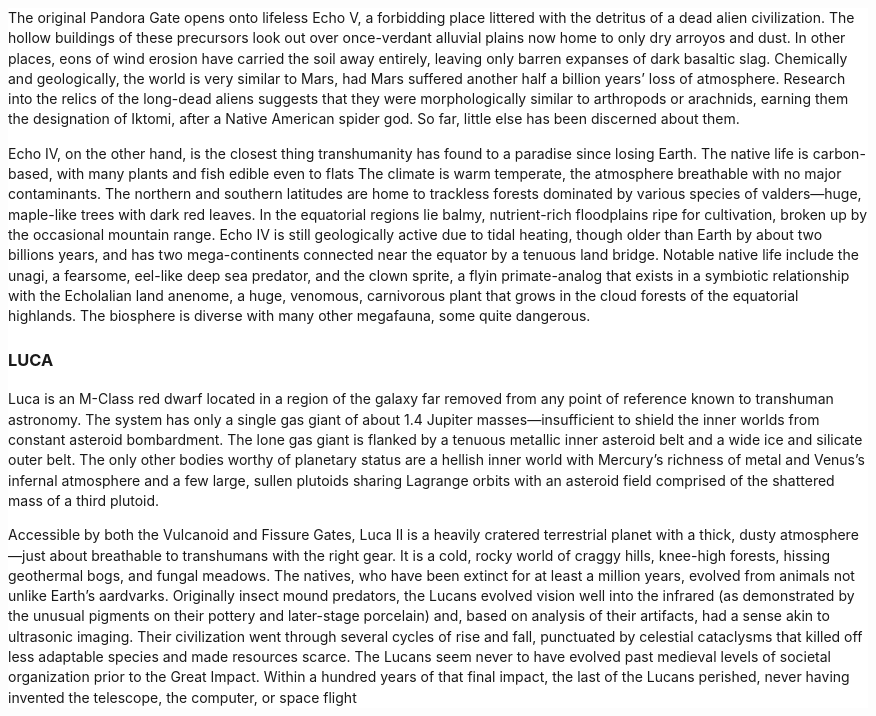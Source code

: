 The original Pandora Gate opens onto lifeless Echo V, a forbidding
place littered with the detritus of a dead alien civilization. The
hollow buildings of these precursors look out over once-verdant
alluvial plains now home to only dry arroyos and dust. In other
places, eons of wind erosion have carried the soil away entirely,
leaving only barren expanses of dark basaltic slag. Chemically and
geologically, the world is very similar to Mars, had Mars suffered
another half a billion years’ loss of atmosphere. Research into the
relics of the long-dead aliens suggests that they were morphologically
similar to arthropods or arachnids, earning them the designation
of Iktomi, after a Native American spider god. So far, little else
has been discerned about them.

Echo IV, on the other hand, is the closest thing transhumanity
has found to a paradise since losing Earth. The native life is
carbon-based, with many plants and fish edible even to flats The
climate is warm temperate, the atmosphere breathable with no
major contaminants. The northern and southern latitudes are home
to trackless forests dominated by various species of valders—huge,
maple-like trees with dark red leaves. In the equatorial regions lie
balmy, nutrient-rich floodplains ripe for cultivation, broken up by
the occasional mountain range. Echo IV is still geologically active
due to tidal heating, though older than Earth by about two billions
years, and has two mega-continents connected near the equator
by a tenuous land bridge. Notable native life include the unagi, a
fearsome, eel-like deep sea predator, and the clown sprite, a flyin
primate-analog that exists in a symbiotic relationship with the
Echolalian land anenome, a huge, venomous, carnivorous plant
that grows in the cloud forests of the equatorial highlands. The
biosphere is diverse with many other megafauna, some quite dangerous.

### LUCA

Luca is an M-Class red dwarf located in a region of the galaxy
far removed from any point of reference known to transhuman
astronomy. The system has only a single gas giant of about 1.4
Jupiter masses—insufficient to shield the inner worlds from constant
asteroid bombardment. The lone gas giant is flanked by a tenuous
metallic inner asteroid belt and a wide ice and silicate outer belt.
The only other bodies worthy of planetary status are a hellish inner
world with Mercury’s richness of metal and Venus’s infernal atmosphere
and a few large, sullen plutoids sharing Lagrange orbits with
an asteroid field comprised of the shattered mass of a third plutoid.

Accessible by both the Vulcanoid and Fissure Gates, Luca II
is a heavily cratered terrestrial planet with a thick, dusty
atmosphere—just about breathable to transhumans with the right gear.
It is a cold, rocky world of craggy hills, knee-high forests, hissing
geothermal bogs, and fungal meadows. The natives, who have been
extinct for at least a million years, evolved from animals not unlike
Earth’s aardvarks. Originally insect mound predators, the Lucans
evolved vision well into the infrared (as demonstrated by the
unusual pigments on their pottery and later-stage porcelain) and,
based on analysis of their artifacts, had a sense akin to ultrasonic
imaging. Their civilization went through several cycles of rise and
fall, punctuated by celestial cataclysms that killed off less adaptable
species and made resources scarce. The Lucans seem never to have
evolved past medieval levels of societal organization prior to the
Great Impact. Within a hundred years of that final impact, the last
of the Lucans perished, never having invented the telescope, the
computer, or space flight
